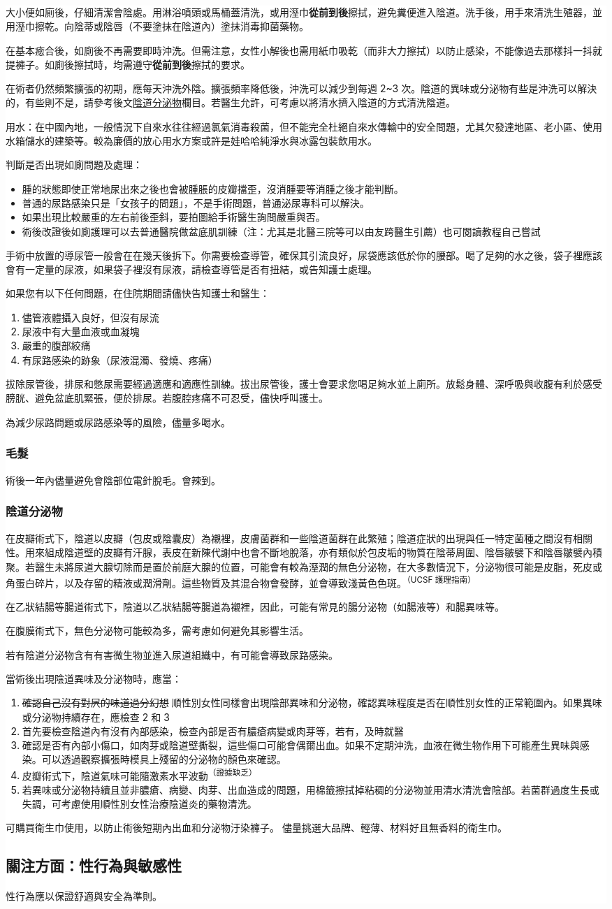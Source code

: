 大小便如廁後，仔細清潔會陰處。用淋浴噴頭或馬桶蓋清洗，或用溼巾**從前到後**擦拭，避免糞便進入陰道。洗手後，用手來清洗生殖器，並用溼巾擦乾。向陰蒂或陰唇（不要塗抹在陰道內）塗抹消毒抑菌藥物。

在基本癒合後，如廁後不再需要即時沖洗。但需注意，女性小解後也需用紙巾吸乾（而非大力擦拭）以防止感染，不能像過去那樣抖一抖就提褲子。如廁後擦拭時，均需遵守**從前到後**擦拭的要求。

在術者仍然頻繁擴張的初期，應每天沖洗外陰。擴張頻率降低後，沖洗可以減少到每週 2~3 次。陰道的異味或分泌物有些是沖洗可以解決的，有些則不是，請參考後文[陰道分泌物](#陰道分泌物)欄目。若醫生允許，可考慮以將清水擠入陰道的方式清洗陰道。

用水：在中國內地，一般情況下自來水往往經過氯氣消毒殺菌，但不能完全杜絕自來水傳輸中的安全問題，尤其欠發達地區、老小區、使用水箱儲水的建築等。較為廉價的放心用水方案或許是娃哈哈純淨水與冰露包裝飲用水。

判斷是否出現如廁問題及處理：

- 腫的狀態即使正常地尿出來之後也會被腫脹的皮瓣擋歪，沒消腫要等消腫之後才能判斷。
- 普通的尿路感染只是「女孩子的問題」，不是手術問題，普通泌尿專科可以解決。
- 如果出現比較嚴重的左右前後歪斜，要拍圖給手術醫生詢問嚴重與否。
- 術後改證後如廁護理可以去普通醫院做盆底肌訓練（注：尤其是北醫三院等可以由友跨醫生引薦）也可閱讀教程自己嘗試

手術中放置的導尿管一般會在在幾天後拆下。你需要檢查導管，確保其引流良好，尿袋應該低於你的腰部。喝了足夠的水之後，袋子裡應該會有一定量的尿液，如果袋子裡沒有尿液，請檢查導管是否有扭結，或告知護士處理。

如果您有以下任何問題，在住院期間請儘快告知護士和醫生：

1. 儘管液體攝入良好，但沒有尿流
1. 尿液中有大量血液或血凝塊
1. 嚴重的腹部絞痛
1. 有尿路感染的跡象（尿液混濁、發燒、疼痛）

拔除尿管後，排尿和憋尿需要經過適應和適應性訓練。拔出尿管後，護士會要求您喝足夠水並上廁所。放鬆身體、深呼吸與收腹有利於感受膀胱、避免盆底肌緊張，便於排尿。若腹腔疼痛不可忍受，儘快呼叫護士。

為減少尿路問題或尿路感染等的風險，儘量多喝水。

### 毛髮

術後一年內儘量避免會陰部位電針脫毛。會辣到。

### 陰道分泌物

在皮瓣術式下，陰道以皮瓣（包皮或陰囊皮）為襯裡，皮膚菌群和一些陰道菌群在此繁殖；陰道症狀的出現與任一特定菌種之間沒有相關性。用來組成陰道壁的皮瓣有汗腺，表皮在新陳代謝中也會不斷地脫落，亦有類似於包皮垢的物質在陰蒂周圍、陰唇皺襞下和陰唇皺襞內積聚。若醫生未將尿道大腺切除而是置於前庭大腺的位置，可能會有較為溼潤的無色分泌物，在大多數情況下，分泌物很可能是皮脂，死皮或角蛋白碎片，以及存留的精液或潤滑劑。這些物質及其混合物會發酵，並會導致淺黃色色斑。<sup>（UCSF 護理指南）</sup>

在乙狀結腸等腸道術式下，陰道以乙狀結腸等腸道為襯裡，因此，可能有常見的腸分泌物（如腸液等）和腸異味等。

在腹膜術式下，無色分泌物可能較為多，需考慮如何避免其影響生活。

若有陰道分泌物含有有害微生物並進入尿道組織中，有可能會導致尿路感染。

當術後出現陰道異味及分泌物時，應當：

1. ~~確認自己沒有對屄的味道過分幻想~~ 順性別女性同樣會出現陰部異味和分泌物，確認異味程度是否在順性別女性的正常範圍內。如果異味或分泌物持續存在，應檢查 2 和 3
1. 首先要檢查陰道內有沒有內部感染，檢查內部是否有膿瘡病變或肉芽等，若有，及時就醫
1. 確認是否有內部小傷口，如肉芽或陰道壁撕裂，這些傷口可能會偶爾出血。如果不定期沖洗，血液在微生物作用下可能產生異味與感染。可以透過觀察擴張時模具上殘留的分泌物的顏色來確認。
1. 皮瓣術式下，陰道氣味可能隨激素水平波動<sup>（證據缺乏）</sup>
1. 若異味或分泌物持續且並非膿瘡、病變、肉芽、出血造成的問題，用棉籤擦拭掉粘稠的分泌物並用清水清洗會陰部。若菌群過度生長或失調，可考慮使用順性別女性治療陰道炎的藥物清洗。

可購買衛生巾使用，以防止術後短期內出血和分泌物汙染褲子。 儘量挑選大品牌、輕薄、材料好且無香料的衛生巾。

## 關注方面：性行為與敏感性

性行為應以保證舒適與安全為準則。
